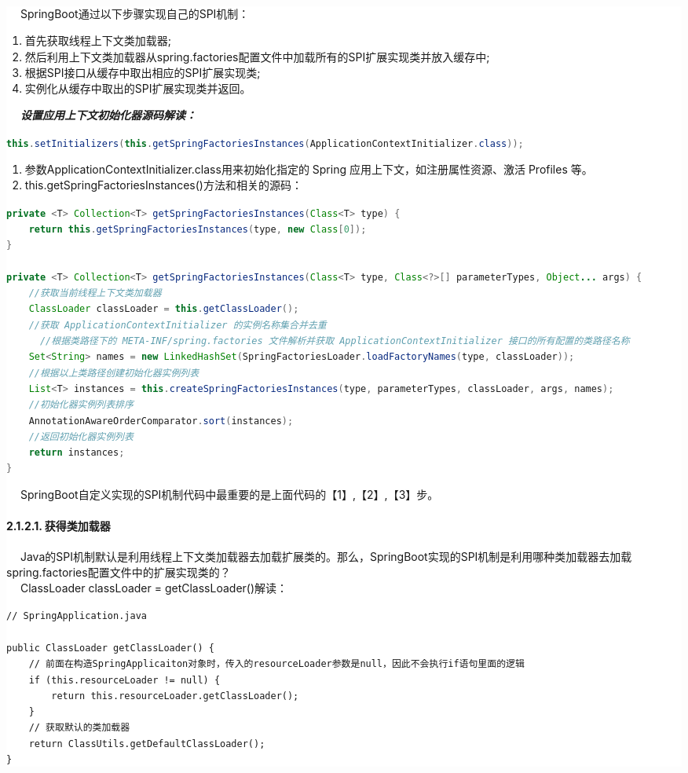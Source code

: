 &emsp; SpringBoot通过以下步骤实现自己的SPI机制：  
1. 首先获取线程上下文类加载器;  
2. 然后利用上下文类加载器从spring.factories配置文件中加载所有的SPI扩展实现类并放入缓存中;  
3. 根据SPI接口从缓存中取出相应的SPI扩展实现类;  
4. 实例化从缓存中取出的SPI扩展实现类并返回。  


&emsp; ***设置应用上下文初始化器源码解读：***  

```java
this.setInitializers(this.getSpringFactoriesInstances(ApplicationContextInitializer.class));
```
1. 参数ApplicationContextInitializer.class用来初始化指定的 Spring 应用上下文，如注册属性资源、激活 Profiles 等。  
2. this.getSpringFactoriesInstances()方法和相关的源码：  

```java
private <T> Collection<T> getSpringFactoriesInstances(Class<T> type) {
    return this.getSpringFactoriesInstances(type, new Class[0]);
}

private <T> Collection<T> getSpringFactoriesInstances(Class<T> type, Class<?>[] parameterTypes, Object... args) {
    //获取当前线程上下文类加载器
    ClassLoader classLoader = this.getClassLoader();
    //获取 ApplicationContextInitializer 的实例名称集合并去重
      //根据类路径下的 META-INF/spring.factories 文件解析并获取 ApplicationContextInitializer 接口的所有配置的类路径名称
    Set<String> names = new LinkedHashSet(SpringFactoriesLoader.loadFactoryNames(type, classLoader));
    //根据以上类路径创建初始化器实例列表
    List<T> instances = this.createSpringFactoriesInstances(type, parameterTypes, classLoader, args, names);
    //初始化器实例列表排序
    AnnotationAwareOrderComparator.sort(instances);
    //返回初始化器实例列表
    return instances;
}
```


&emsp; SpringBoot自定义实现的SPI机制代码中最重要的是上面代码的【1】,【2】,【3】步。  
  

#### 2.1.2.1. 获得类加载器  
&emsp; Java的SPI机制默认是利用线程上下文类加载器去加载扩展类的。那么，SpringBoot实现的SPI机制是利用哪种类加载器去加载spring.factories配置文件中的扩展实现类的？  
&emsp; ClassLoader classLoader = getClassLoader()解读：  

```
// SpringApplication.java

public ClassLoader getClassLoader() {
	// 前面在构造SpringApplicaiton对象时，传入的resourceLoader参数是null，因此不会执行if语句里面的逻辑
	if (this.resourceLoader != null) {
		return this.resourceLoader.getClassLoader();
	}
	// 获取默认的类加载器
	return ClassUtils.getDefaultClassLoader();
}
```
